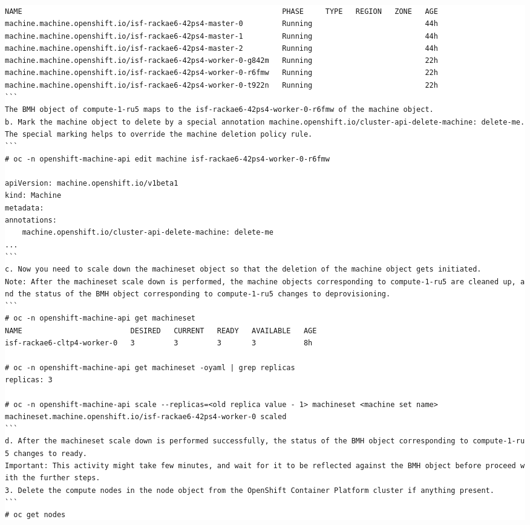     NAME                                                            PHASE     TYPE   REGION   ZONE   AGE
    machine.machine.openshift.io/isf-rackae6-42ps4-master-0         Running                          44h
    machine.machine.openshift.io/isf-rackae6-42ps4-master-1         Running                          44h
    machine.machine.openshift.io/isf-rackae6-42ps4-master-2         Running                          44h
    machine.machine.openshift.io/isf-rackae6-42ps4-worker-0-g842m   Running                          22h
    machine.machine.openshift.io/isf-rackae6-42ps4-worker-0-r6fmw   Running                          22h
    machine.machine.openshift.io/isf-rackae6-42ps4-worker-0-t922n   Running                          22h
    ```
    The BMH object of compute-1-ru5 maps to the isf-rackae6-42ps4-worker-0-r6fmw of the machine object.
    b. Mark the machine object to delete by a special annotation machine.openshift.io/cluster-api-delete-machine: delete-me. The special marking helps to override the machine deletion policy rule.
    ```
    # oc -n openshift-machine-api edit machine isf-rackae6-42ps4-worker-0-r6fmw

    apiVersion: machine.openshift.io/v1beta1
    kind: Machine
    metadata:
    annotations:
        machine.openshift.io/cluster-api-delete-machine: delete-me
    ...
    ```
    c. Now you need to scale down the machineset object so that the deletion of the machine object gets initiated.
    Note: After the machineset scale down is performed, the machine objects corresponding to compute-1-ru5 are cleaned up, and the status of the BMH object corresponding to compute-1-ru5 changes to deprovisioning.
    ```
    # oc -n openshift-machine-api get machineset
    NAME                         DESIRED   CURRENT   READY   AVAILABLE   AGE
    isf-rackae6-cltp4-worker-0   3         3         3       3           8h

    # oc -n openshift-machine-api get machineset -oyaml | grep replicas
    replicas: 3

    # oc -n openshift-machine-api scale --replicas=<old replica value - 1> machineset <machine set name>
    machineset.machine.openshift.io/isf-rackae6-42ps4-worker-0 scaled
    ```
    d. After the machineset scale down is performed successfully, the status of the BMH object corresponding to compute-1-ru5 changes to ready.
    Important: This activity might take few minutes, and wait for it to be reflected against the BMH object before proceed with the further steps.
    3. Delete the compute nodes in the node object from the OpenShift Container Platform cluster if anything present.
    ```
    # oc get nodes
